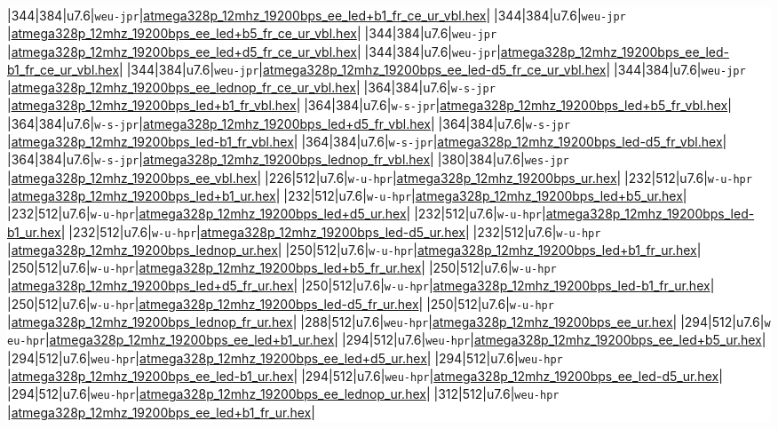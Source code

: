 |344|384|u7.6|`weu-jpr`|[atmega328p_12mhz_19200bps_ee_led+b1_fr_ce_ur_vbl.hex](https://raw.githubusercontent.com/stefanrueger/urboot/main//atmega328p_12mhz_19200bps_ee_led+b1_fr_ce_ur_vbl.hex)|
|344|384|u7.6|`weu-jpr`|[atmega328p_12mhz_19200bps_ee_led+b5_fr_ce_ur_vbl.hex](https://raw.githubusercontent.com/stefanrueger/urboot/main//atmega328p_12mhz_19200bps_ee_led+b5_fr_ce_ur_vbl.hex)|
|344|384|u7.6|`weu-jpr`|[atmega328p_12mhz_19200bps_ee_led+d5_fr_ce_ur_vbl.hex](https://raw.githubusercontent.com/stefanrueger/urboot/main//atmega328p_12mhz_19200bps_ee_led+d5_fr_ce_ur_vbl.hex)|
|344|384|u7.6|`weu-jpr`|[atmega328p_12mhz_19200bps_ee_led-b1_fr_ce_ur_vbl.hex](https://raw.githubusercontent.com/stefanrueger/urboot/main//atmega328p_12mhz_19200bps_ee_led-b1_fr_ce_ur_vbl.hex)|
|344|384|u7.6|`weu-jpr`|[atmega328p_12mhz_19200bps_ee_led-d5_fr_ce_ur_vbl.hex](https://raw.githubusercontent.com/stefanrueger/urboot/main//atmega328p_12mhz_19200bps_ee_led-d5_fr_ce_ur_vbl.hex)|
|344|384|u7.6|`weu-jpr`|[atmega328p_12mhz_19200bps_ee_lednop_fr_ce_ur_vbl.hex](https://raw.githubusercontent.com/stefanrueger/urboot/main//atmega328p_12mhz_19200bps_ee_lednop_fr_ce_ur_vbl.hex)|
|364|384|u7.6|`w-s-jpr`|[atmega328p_12mhz_19200bps_led+b1_fr_vbl.hex](https://raw.githubusercontent.com/stefanrueger/urboot/main//atmega328p_12mhz_19200bps_led+b1_fr_vbl.hex)|
|364|384|u7.6|`w-s-jpr`|[atmega328p_12mhz_19200bps_led+b5_fr_vbl.hex](https://raw.githubusercontent.com/stefanrueger/urboot/main//atmega328p_12mhz_19200bps_led+b5_fr_vbl.hex)|
|364|384|u7.6|`w-s-jpr`|[atmega328p_12mhz_19200bps_led+d5_fr_vbl.hex](https://raw.githubusercontent.com/stefanrueger/urboot/main//atmega328p_12mhz_19200bps_led+d5_fr_vbl.hex)|
|364|384|u7.6|`w-s-jpr`|[atmega328p_12mhz_19200bps_led-b1_fr_vbl.hex](https://raw.githubusercontent.com/stefanrueger/urboot/main//atmega328p_12mhz_19200bps_led-b1_fr_vbl.hex)|
|364|384|u7.6|`w-s-jpr`|[atmega328p_12mhz_19200bps_led-d5_fr_vbl.hex](https://raw.githubusercontent.com/stefanrueger/urboot/main//atmega328p_12mhz_19200bps_led-d5_fr_vbl.hex)|
|364|384|u7.6|`w-s-jpr`|[atmega328p_12mhz_19200bps_lednop_fr_vbl.hex](https://raw.githubusercontent.com/stefanrueger/urboot/main//atmega328p_12mhz_19200bps_lednop_fr_vbl.hex)|
|380|384|u7.6|`wes-jpr`|[atmega328p_12mhz_19200bps_ee_vbl.hex](https://raw.githubusercontent.com/stefanrueger/urboot/main//atmega328p_12mhz_19200bps_ee_vbl.hex)|
|226|512|u7.6|`w-u-hpr`|[atmega328p_12mhz_19200bps_ur.hex](https://raw.githubusercontent.com/stefanrueger/urboot/main//atmega328p_12mhz_19200bps_ur.hex)|
|232|512|u7.6|`w-u-hpr`|[atmega328p_12mhz_19200bps_led+b1_ur.hex](https://raw.githubusercontent.com/stefanrueger/urboot/main//atmega328p_12mhz_19200bps_led+b1_ur.hex)|
|232|512|u7.6|`w-u-hpr`|[atmega328p_12mhz_19200bps_led+b5_ur.hex](https://raw.githubusercontent.com/stefanrueger/urboot/main//atmega328p_12mhz_19200bps_led+b5_ur.hex)|
|232|512|u7.6|`w-u-hpr`|[atmega328p_12mhz_19200bps_led+d5_ur.hex](https://raw.githubusercontent.com/stefanrueger/urboot/main//atmega328p_12mhz_19200bps_led+d5_ur.hex)|
|232|512|u7.6|`w-u-hpr`|[atmega328p_12mhz_19200bps_led-b1_ur.hex](https://raw.githubusercontent.com/stefanrueger/urboot/main//atmega328p_12mhz_19200bps_led-b1_ur.hex)|
|232|512|u7.6|`w-u-hpr`|[atmega328p_12mhz_19200bps_led-d5_ur.hex](https://raw.githubusercontent.com/stefanrueger/urboot/main//atmega328p_12mhz_19200bps_led-d5_ur.hex)|
|232|512|u7.6|`w-u-hpr`|[atmega328p_12mhz_19200bps_lednop_ur.hex](https://raw.githubusercontent.com/stefanrueger/urboot/main//atmega328p_12mhz_19200bps_lednop_ur.hex)|
|250|512|u7.6|`w-u-hpr`|[atmega328p_12mhz_19200bps_led+b1_fr_ur.hex](https://raw.githubusercontent.com/stefanrueger/urboot/main//atmega328p_12mhz_19200bps_led+b1_fr_ur.hex)|
|250|512|u7.6|`w-u-hpr`|[atmega328p_12mhz_19200bps_led+b5_fr_ur.hex](https://raw.githubusercontent.com/stefanrueger/urboot/main//atmega328p_12mhz_19200bps_led+b5_fr_ur.hex)|
|250|512|u7.6|`w-u-hpr`|[atmega328p_12mhz_19200bps_led+d5_fr_ur.hex](https://raw.githubusercontent.com/stefanrueger/urboot/main//atmega328p_12mhz_19200bps_led+d5_fr_ur.hex)|
|250|512|u7.6|`w-u-hpr`|[atmega328p_12mhz_19200bps_led-b1_fr_ur.hex](https://raw.githubusercontent.com/stefanrueger/urboot/main//atmega328p_12mhz_19200bps_led-b1_fr_ur.hex)|
|250|512|u7.6|`w-u-hpr`|[atmega328p_12mhz_19200bps_led-d5_fr_ur.hex](https://raw.githubusercontent.com/stefanrueger/urboot/main//atmega328p_12mhz_19200bps_led-d5_fr_ur.hex)|
|250|512|u7.6|`w-u-hpr`|[atmega328p_12mhz_19200bps_lednop_fr_ur.hex](https://raw.githubusercontent.com/stefanrueger/urboot/main//atmega328p_12mhz_19200bps_lednop_fr_ur.hex)|
|288|512|u7.6|`weu-hpr`|[atmega328p_12mhz_19200bps_ee_ur.hex](https://raw.githubusercontent.com/stefanrueger/urboot/main//atmega328p_12mhz_19200bps_ee_ur.hex)|
|294|512|u7.6|`weu-hpr`|[atmega328p_12mhz_19200bps_ee_led+b1_ur.hex](https://raw.githubusercontent.com/stefanrueger/urboot/main//atmega328p_12mhz_19200bps_ee_led+b1_ur.hex)|
|294|512|u7.6|`weu-hpr`|[atmega328p_12mhz_19200bps_ee_led+b5_ur.hex](https://raw.githubusercontent.com/stefanrueger/urboot/main//atmega328p_12mhz_19200bps_ee_led+b5_ur.hex)|
|294|512|u7.6|`weu-hpr`|[atmega328p_12mhz_19200bps_ee_led+d5_ur.hex](https://raw.githubusercontent.com/stefanrueger/urboot/main//atmega328p_12mhz_19200bps_ee_led+d5_ur.hex)|
|294|512|u7.6|`weu-hpr`|[atmega328p_12mhz_19200bps_ee_led-b1_ur.hex](https://raw.githubusercontent.com/stefanrueger/urboot/main//atmega328p_12mhz_19200bps_ee_led-b1_ur.hex)|
|294|512|u7.6|`weu-hpr`|[atmega328p_12mhz_19200bps_ee_led-d5_ur.hex](https://raw.githubusercontent.com/stefanrueger/urboot/main//atmega328p_12mhz_19200bps_ee_led-d5_ur.hex)|
|294|512|u7.6|`weu-hpr`|[atmega328p_12mhz_19200bps_ee_lednop_ur.hex](https://raw.githubusercontent.com/stefanrueger/urboot/main//atmega328p_12mhz_19200bps_ee_lednop_ur.hex)|
|312|512|u7.6|`weu-hpr`|[atmega328p_12mhz_19200bps_ee_led+b1_fr_ur.hex](https://raw.githubusercontent.com/stefanrueger/urboot/main//atmega328p_12mhz_19200bps_ee_led+b1_fr_ur.hex)|